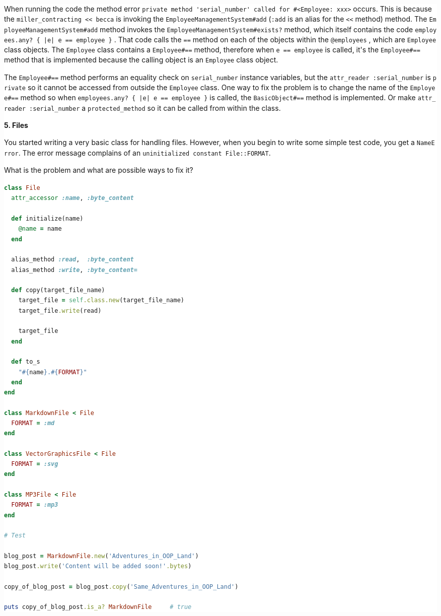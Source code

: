 When running the code the method error `private method 'serial_number' called for #<Employee: xxx>` occurs. This is because the `miller_contracting << becca` is invoking the `EmployeeManagementSystem#add` (`:add` is an alias for the `<<` method) method. The `EmployeeManagementSystem#add` method invokes the `EmployeeManagementSystem#exists?` method, which itself contains the code `employees.any? { |e| e == employee }` . That code calls the `==` method on each of the objects within the `@employees` , which are `Employee` class objects. The `Employee` class contains a `Employee#==` method, therefore when `e == employee` is called, it's the `Employee#==` method that is implemented because the calling object is an `Employee` class object. 

The `Employee#==` method performs an equality check on `serial_number` instance variables, but the `attr_reader :serial_number` is `private` so it cannot be accessed from outside the `Employee` class. One way to fix the problem is to change the name of the `Employee#==` method so when `employees.any? { |e| e == employee }` is called, the `BasicObject#==` method is implemented. Or make `attr_reader :serial_number` a `protected_method` so it can be called from within the class.

**5. Files**

You started writing a very basic class for handling files. However, when you begin to write some simple test code, you get a `NameError`. The error message complains of an `uninitialized constant File::FORMAT`.

What is the problem and what are possible ways to fix it?

```ruby
class File
  attr_accessor :name, :byte_content

  def initialize(name)
    @name = name
  end

  alias_method :read,  :byte_content
  alias_method :write, :byte_content=

  def copy(target_file_name)
    target_file = self.class.new(target_file_name)
    target_file.write(read)

    target_file
  end

  def to_s
    "#{name}.#{FORMAT}"
  end
end

class MarkdownFile < File
  FORMAT = :md
end

class VectorGraphicsFile < File
  FORMAT = :svg
end

class MP3File < File
  FORMAT = :mp3
end

# Test

blog_post = MarkdownFile.new('Adventures_in_OOP_Land')
blog_post.write('Content will be added soon!'.bytes)

copy_of_blog_post = blog_post.copy('Same_Adventures_in_OOP_Land')

puts copy_of_blog_post.is_a? MarkdownFile     # true
```